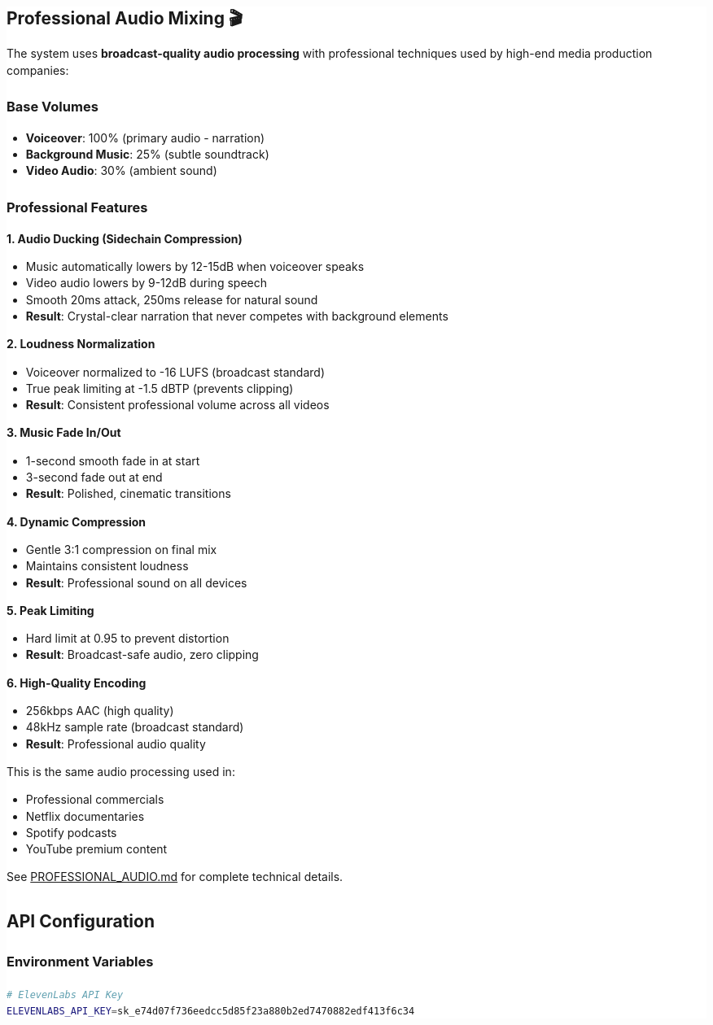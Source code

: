## Professional Audio Mixing 🎬

The system uses **broadcast-quality audio processing** with professional techniques used by high-end media production companies:

### Base Volumes
- **Voiceover**: 100% (primary audio - narration)
- **Background Music**: 25% (subtle soundtrack)
- **Video Audio**: 30% (ambient sound)

### Professional Features

**1. Audio Ducking (Sidechain Compression)**
- Music automatically lowers by 12-15dB when voiceover speaks
- Video audio lowers by 9-12dB during speech
- Smooth 20ms attack, 250ms release for natural sound
- **Result**: Crystal-clear narration that never competes with background elements

**2. Loudness Normalization**
- Voiceover normalized to -16 LUFS (broadcast standard)
- True peak limiting at -1.5 dBTP (prevents clipping)
- **Result**: Consistent professional volume across all videos

**3. Music Fade In/Out**
- 1-second smooth fade in at start
- 3-second fade out at end
- **Result**: Polished, cinematic transitions

**4. Dynamic Compression**
- Gentle 3:1 compression on final mix
- Maintains consistent loudness
- **Result**: Professional sound on all devices

**5. Peak Limiting**
- Hard limit at 0.95 to prevent distortion
- **Result**: Broadcast-safe audio, zero clipping

**6. High-Quality Encoding**
- 256kbps AAC (high quality)
- 48kHz sample rate (broadcast standard)
- **Result**: Professional audio quality

This is the same audio processing used in:
- Professional commercials
- Netflix documentaries
- Spotify podcasts
- YouTube premium content

See [PROFESSIONAL_AUDIO.md](PROFESSIONAL_AUDIO.md) for complete technical details.

## API Configuration

### Environment Variables
```bash
# ElevenLabs API Key
ELEVENLABS_API_KEY=sk_e74d07f736eedcc5d85f23a880b2ed7470882edf413f6c34
```
